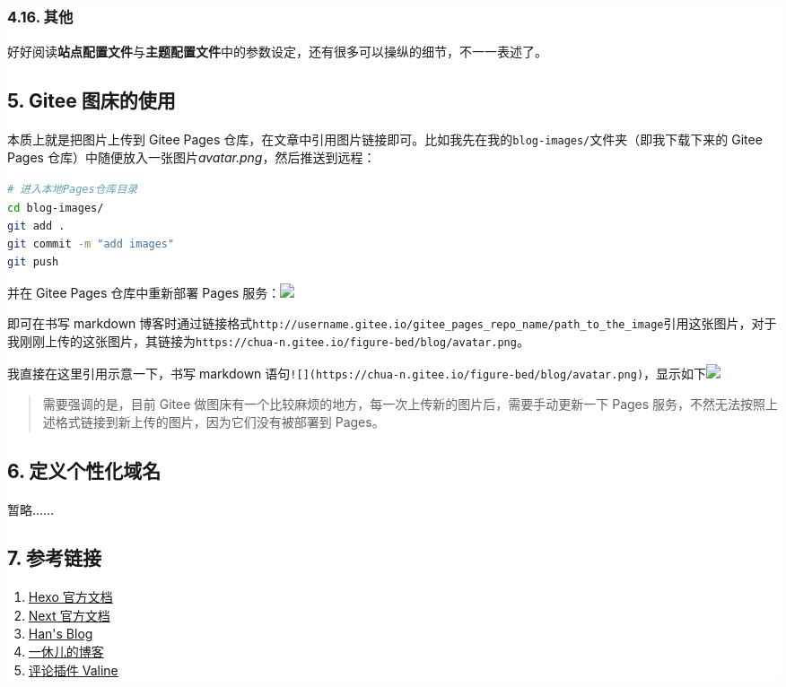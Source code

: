 ### 4.16. 其他

好好阅读**站点配置文件**与**主题配置文件**中的参数设定，还有很多可以操纵的细节，不一一表述了。

## 5. Gitee 图床的使用

本质上就是把图片上传到 Gitee Pages 仓库，在文章中引用图片链接即可。比如我先在我的`blog-images/`文件夹（即我下载下来的 Gitee Pages 仓库）中随便放入一张图片*avatar.png*，然后推送到远程：

```bash
# 进入本地Pages仓库目录
cd blog-images/
git add .
git commit -m "add images"
git push
```

并在 Gitee Pages 仓库中重新部署 Pages 服务：![](https://chua-n.gitee.io/figure-bed/blog/hexo搭博客/update-gitee-pages.png)

即可在书写 markdown 博客时通过链接格式`http://username.gitee.io/gitee_pages_repo_name/path_to_the_image`引用这张图片，对于我刚刚上传的这张图片，其链接为`https://chua-n.gitee.io/figure-bed/blog/avatar.png`。

我直接在这里引用示意一下，书写 markdown 语句`![](https://chua-n.gitee.io/figure-bed/blog/avatar.png)`，显示如下![](https://chua-n.gitee.io/figure-bed/blog/avatar.png)

> 需要强调的是，目前 Gitee 做图床有一个比较麻烦的地方，每一次上传新的图片后，需要手动更新一下 Pages 服务，不然无法按照上述格式链接到新上传的图片，因为它们没有被部署到 Pages。

## 6. 定义个性化域名

暂略……

## 7. 参考链接

1. [Hexo 官方文档](https://hexo.io/zh-cn/docs/)
2. [Next 官方文档](http://theme-next.iissnan.com/)
3. [Han's Blog](http://www.chenlianhan.com/)
4. [一休儿的博客](https://io-oi.me/tech/hexo-next-optimization/)
5. [评论插件 Valine](https://tding.top/archives/ed8b904f.html)
